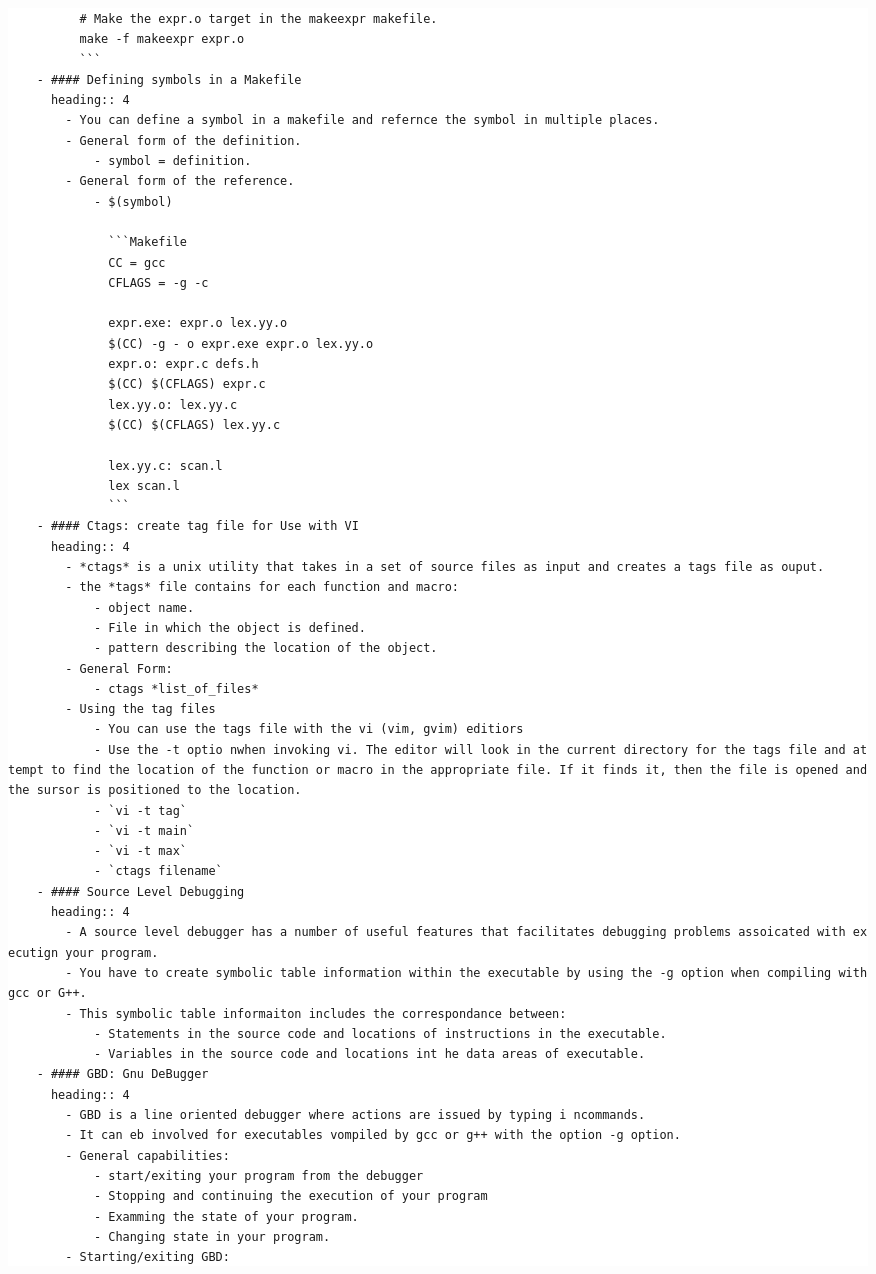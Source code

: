 			  # Make the expr.o target in the makeexpr makefile. 
			  make -f makeexpr expr.o 
			  ```
		- #### Defining symbols in a Makefile
		  heading:: 4
			- You can define a symbol in a makefile and refernce the symbol in multiple places.
			- General form of the definition.
				- symbol = definition.
			- General form of the reference.
				- $(symbol)
				  
				  ```Makefile
				  CC = gcc
				  CFLAGS = -g -c
				  
				  expr.exe: expr.o lex.yy.o
				  $(CC) -g - o expr.exe expr.o lex.yy.o
				  expr.o: expr.c defs.h
				  $(CC) $(CFLAGS) expr.c
				  lex.yy.o: lex.yy.c
				  $(CC) $(CFLAGS) lex.yy.c
				  
				  lex.yy.c: scan.l
				  lex scan.l
				  ```
		- #### Ctags: create tag file for Use with VI
		  heading:: 4
			- *ctags* is a unix utility that takes in a set of source files as input and creates a tags file as ouput.
			- the *tags* file contains for each function and macro:
				- object name.
				- File in which the object is defined.
				- pattern describing the location of the object.
			- General Form:
				- ctags *list_of_files*
			- Using the tag files
				- You can use the tags file with the vi (vim, gvim) editiors
				- Use the -t optio nwhen invoking vi. The editor will look in the current directory for the tags file and attempt to find the location of the function or macro in the appropriate file. If it finds it, then the file is opened and the sursor is positioned to the location.
				- `vi -t tag`
				- `vi -t main`
				- `vi -t max`
				- `ctags filename`
		- #### Source Level Debugging
		  heading:: 4
			- A source level debugger has a number of useful features that facilitates debugging problems assoicated with executign your program.
			- You have to create symbolic table information within the executable by using the -g option when compiling with gcc or G++.
			- This symbolic table informaiton includes the correspondance between:
				- Statements in the source code and locations of instructions in the executable.
				- Variables in the source code and locations int he data areas of executable.
		- #### GBD: Gnu DeBugger
		  heading:: 4
			- GBD is a line oriented debugger where actions are issued by typing i ncommands.
			- It can eb involved for executables vompiled by gcc or g++ with the option -g option.
			- General capabilities:
				- start/exiting your program from the debugger
				- Stopping and continuing the execution of your program
				- Examming the state of your program.
				- Changing state in your program.
			- Starting/exiting GBD: